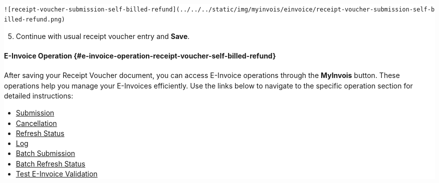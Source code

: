     ![receipt-voucher-submission-self-billed-refund](../../../static/img/myinvois/einvoice/receipt-voucher-submission-self-billed-refund.png)

5. Continue with usual receipt voucher entry and **Save**.

#### E-Invoice Operation {#e-invoice-operation-receipt-voucher-self-billed-refund}

After saving your Receipt Voucher document, you can access E-Invoice operations through the **MyInvois** button. These operations help you manage your E-Invoices efficiently. Use the links below to navigate to the specific operation section for detailed instructions:

- [Submission](e-invoice-operation#submission)
- [Cancellation](e-invoice-operation#cancellation)
- [Refresh Status](e-invoice-operation#refresh-status)
- [Log](e-invoice-operation#submission-log)
- [Batch Submission](e-invoice-operation#batch-submission)
- [Batch Refresh Status](e-invoice-operation#batch-refresh-status)
- [Test E-Invoice Validation](e-invoice-operation#test-e-invoice-validation)
